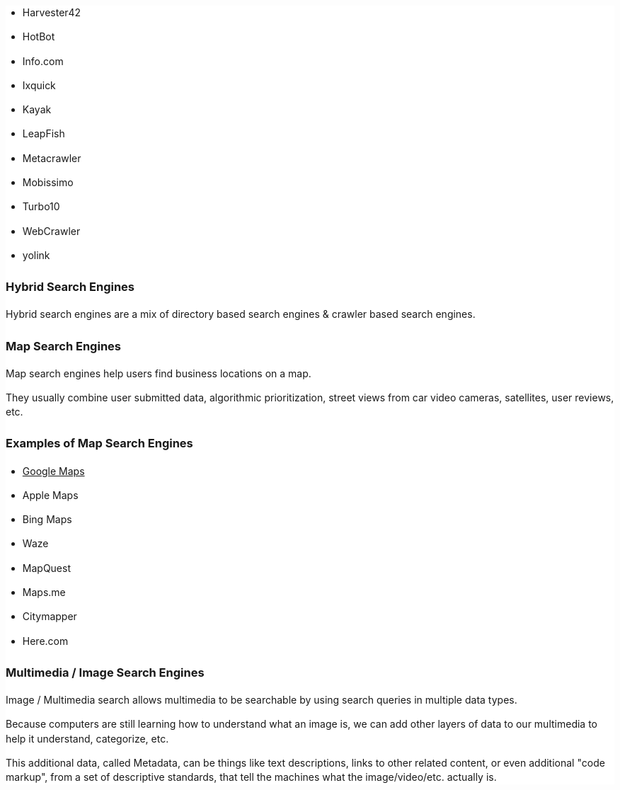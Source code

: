 - Harvester42

- HotBot

- Info.com

- Ixquick

- Kayak

- LeapFish

- Metacrawler

- Mobissimo

- Turbo10

- WebCrawler

- yolink

### Hybrid Search Engines

Hybrid search engines are a mix of directory based search engines & crawler based search engines.

### Map Search Engines

Map search engines help users find business locations on a map.

They usually combine user submitted data, algorithmic prioritization, street views from car video cameras, satellites, user reviews, etc.

### Examples of Map Search Engines

- [Google Maps](https://devinschumacher.com/google-maps-marketing-strategies/)

- Apple Maps

- Bing Maps

- Waze

- MapQuest

- Maps.me

- Citymapper

- Here.com

### Multimedia / Image Search Engines

Image / Multimedia search allows multimedia to be searchable by using search queries in multiple data types.

Because computers are still learning how to understand what an image is, we can add other layers of data to our multimedia to help it understand, categorize, etc.

This additional data, called Metadata, can be things like text descriptions, links to other related content, or even additional "code markup", from a set of descriptive standards, that tell the machines what the image/video/etc. actually is.
